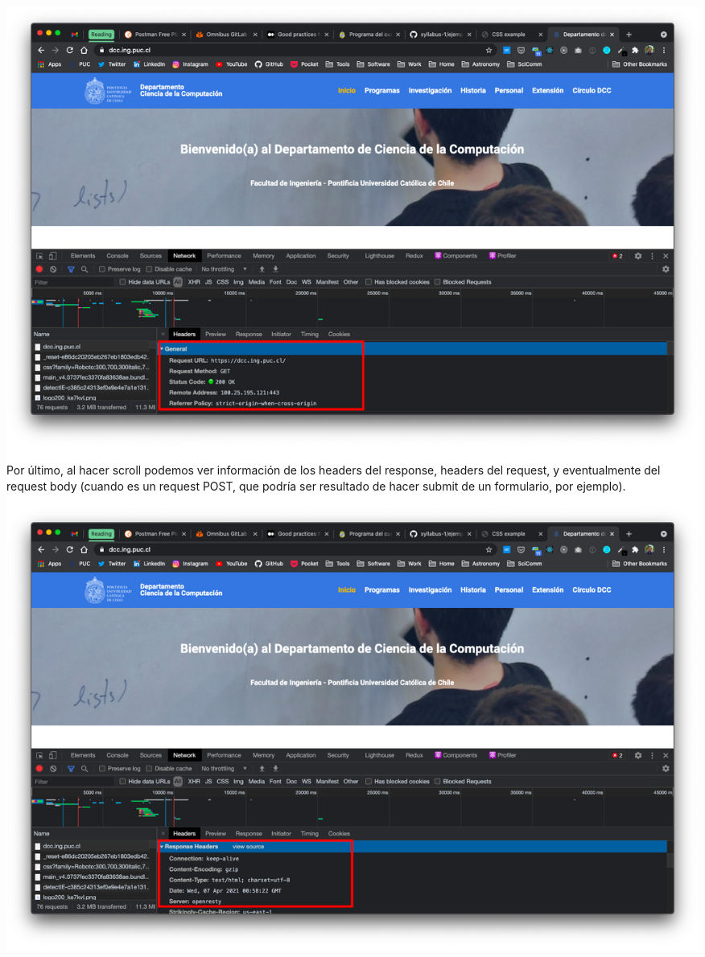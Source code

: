 ![images/Screen_Shot_2021-04-06_at_21.02.59.png](images/Screen_Shot_2021-04-06_at_21.02.59.png)

Por último, al hacer scroll podemos ver información de los headers del response, headers del request, y eventualmente del request body (cuando es un request POST, que podría ser resultado de hacer submit de un formulario, por ejemplo).

![images/Screen_Shot_2021-04-06_at_21.04.16.png](images/Screen_Shot_2021-04-06_at_21.04.16.png)
